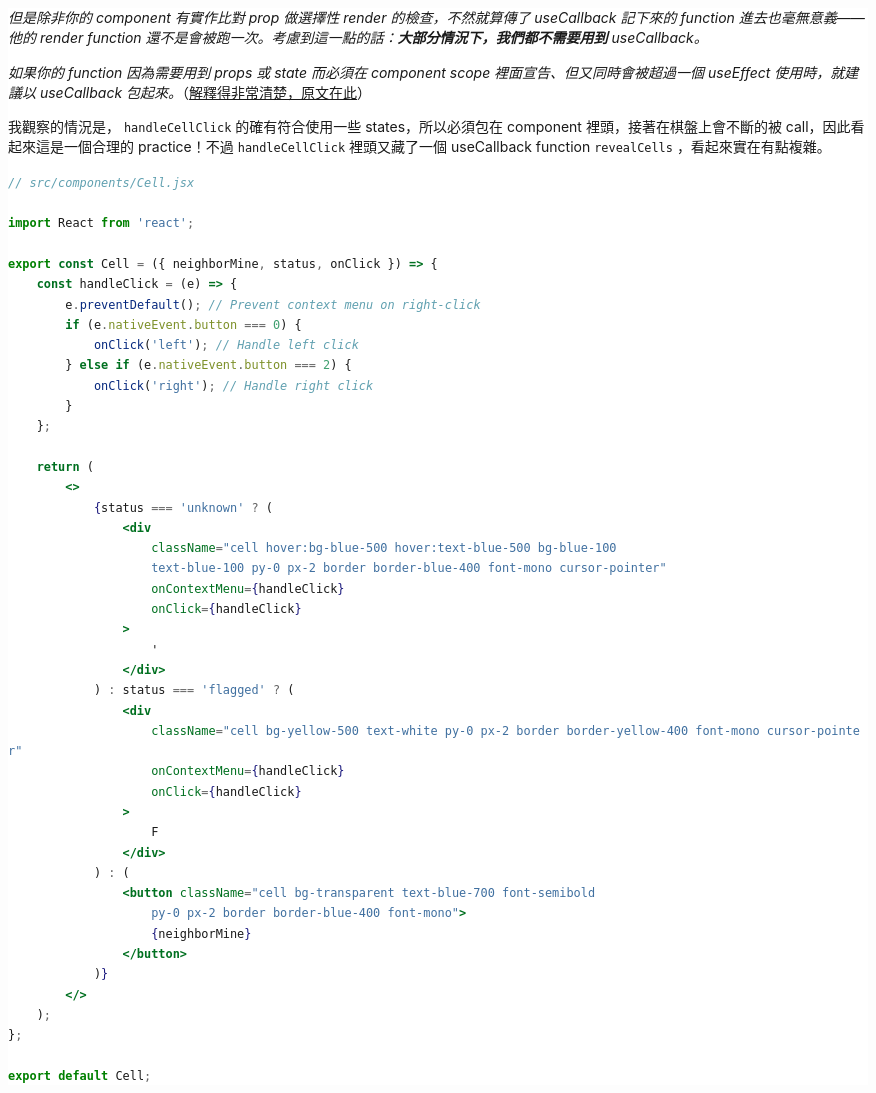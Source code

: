 *但是除非你的 component 有實作比對 prop 做選擇性 render 的檢查，不然就算傳了 useCallback 記下來的 function 進去也毫無意義——他的 render function 還不是會被跑一次。考慮到這一點的話：**大部分情況下，我們都不需要用到** useCallback。*

*如果你的 function 因為需要用到 props 或 state 而必須在 component scope 裡面宣告、但又同時會被超過一個 useEffect 使用時，就建議以 useCallback 包起來。*（[解釋得非常清楚，原文在此](https://medium.com/ichef/%E4%BB%80%E9%BA%BC%E6%99%82%E5%80%99%E8%A9%B2%E4%BD%BF%E7%94%A8-usememo-%E8%B7%9F-usecallback-a3c1cd0eb520)）

我觀察的情況是， `handleCellClick` 的確有符合使用一些 states，所以必須包在 component 裡頭，接著在棋盤上會不斷的被 call，因此看起來這是一個合理的 practice！不過 `handleCellClick` 裡頭又藏了一個 useCallback function `revealCells` ，看起來實在有點複雜。

```jsx
// src/components/Cell.jsx

import React from 'react';

export const Cell = ({ neighborMine, status, onClick }) => {
    const handleClick = (e) => {
        e.preventDefault(); // Prevent context menu on right-click
        if (e.nativeEvent.button === 0) {
            onClick('left'); // Handle left click
        } else if (e.nativeEvent.button === 2) {
            onClick('right'); // Handle right click
        }
    };

    return (
        <>
            {status === 'unknown' ? (
                <div
                    className="cell hover:bg-blue-500 hover:text-blue-500 bg-blue-100 
                    text-blue-100 py-0 px-2 border border-blue-400 font-mono cursor-pointer"
                    onContextMenu={handleClick}
                    onClick={handleClick}
                >
                    '
                </div>
            ) : status === 'flagged' ? (
                <div
                    className="cell bg-yellow-500 text-white py-0 px-2 border border-yellow-400 font-mono cursor-pointer"
                    onContextMenu={handleClick}
                    onClick={handleClick}
                >
                    F
                </div>
            ) : (
                <button className="cell bg-transparent text-blue-700 font-semibold 
                    py-0 px-2 border border-blue-400 font-mono">
                    {neighborMine}
                </button>
            )}
        </>
    );
};

export default Cell;

```
